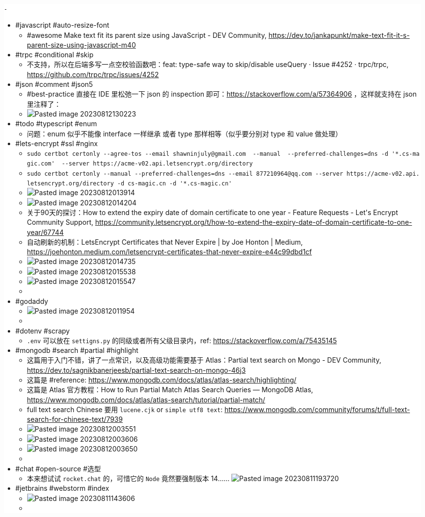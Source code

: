 	-
- #javascript #auto-resize-font
	- #awesome Make text fit its parent size using JavaScript - DEV Community, https://dev.to/jankapunkt/make-text-fit-it-s-parent-size-using-javascript-m40
- #trpc #conditional #skip
	- 不支持，所以在后端多写一点空校验函数吧：feat: type-safe way to skip/disable useQuery · Issue #4252 · trpc/trpc, https://github.com/trpc/trpc/issues/4252
- #json #comment #json5
	- #best-practice 直接在 IDE 里松弛一下 json 的 inspection 即可：https://stackoverflow.com/a/57364906 ，这样就支持在 json 里注释了：
	- ![Pasted image 20230812130223](https://poketto.oss-cn-hangzhou.aliyuncs.com/Pasted%20image%2020230812130223.png)
- #todo #typescript #enum
	- 问题：enum 似乎不能像 interface 一样继承 或者 type 那样相等（似乎要分别对 type 和 value 做处理）
- #lets-encrypt #ssl #nginx
	- `sudo certbot certonly --agree-tos --email shawninjuly@gmail.com  --manual  --preferred-challenges=dns -d '*.cs-magic.com'  --server https://acme-v02.api.letsencrypt.org/directory`
	- `sudo certbot certonly --manual --preferred-challenges=dns --email 877210964@qq.com --server https://acme-v02.api.letsencrypt.org/directory -d cs-magic.cn -d '*.cs-magic.cn'`
	- ![Pasted image 20230812013914](https://poketto.oss-cn-hangzhou.aliyuncs.com/Pasted%20image%2020230812013914.png)
	- ![Pasted image 20230812014204](https://poketto.oss-cn-hangzhou.aliyuncs.com/Pasted%20image%2020230812014204.png)
	- 关于90天的探讨：How to extend the expiry date of domain certificate to one year - Feature Requests - Let's Encrypt Community Support, https://community.letsencrypt.org/t/how-to-extend-the-expiry-date-of-domain-certificate-to-one-year/67744
	- 自动刷新的机制：LetsEncrypt Certificates that Never Expire | by Joe Honton | Medium, https://joehonton.medium.com/letsencrypt-certificates-that-never-expire-e44c99dbd1cf
	- ![Pasted image 20230812014735](https://poketto.oss-cn-hangzhou.aliyuncs.com/Pasted%20image%2020230812014735.png)
	- ![Pasted image 20230812015538](https://poketto.oss-cn-hangzhou.aliyuncs.com/Pasted%20image%2020230812015538.png)
	- ![Pasted image 20230812015547](https://poketto.oss-cn-hangzhou.aliyuncs.com/Pasted%20image%2020230812015547.png)
	-
- #godaddy
	- ![Pasted image 20230812011954](https://poketto.oss-cn-hangzhou.aliyuncs.com/Pasted%20image%2020230812011954.png)
	-
- #dotenv #scrapy
	- `.env` 可以放在 `settigns.py` 的同级或者所有父级目录内，ref: https://stackoverflow.com/a/75435145
- #mongodb #search #partial #highlight
	- 这篇用于入门不错，讲了一点常识，以及高级功能需要基于 Atlas：Partial text search on Mongo - DEV Community, https://dev.to/sagnikbanerjeesb/partial-text-search-on-mongo-46j3
	- 这篇是 #reference: https://www.mongodb.com/docs/atlas/atlas-search/highlighting/
	- 这篇是 Atlas 官方教程：How to Run Partial Match Atlas Search Queries — MongoDB Atlas, https://www.mongodb.com/docs/atlas/atlas-search/tutorial/partial-match/
	- full text search Chinese 要用 `lucene.cjk` or `simple utf8 text`: https://www.mongodb.com/community/forums/t/full-text-search-for-chinese-text/7939
	- ![Pasted image 20230812003551](https://poketto.oss-cn-hangzhou.aliyuncs.com/Pasted%20image%2020230812003551.png)
	- ![Pasted image 20230812003606](https://poketto.oss-cn-hangzhou.aliyuncs.com/Pasted%20image%2020230812003606.png)
	- ![Pasted image 20230812003650](https://poketto.oss-cn-hangzhou.aliyuncs.com/Pasted%20image%2020230812003650.png)
	-
- #chat #open-source #选型
	- 本来想试试 `rocket.chat` 的，可惜它的 `Node` 竟然要强制版本 14…… 
	  ![Pasted image 20230811193720](https://poketto.oss-cn-hangzhou.aliyuncs.com/Pasted%20image%2020230811193720.png)
- #jetbrains #webstorm #index
	- ![Pasted image 20230811143606](https://poketto.oss-cn-hangzhou.aliyuncs.com/Pasted%20image%2020230811143606.png)
	-
